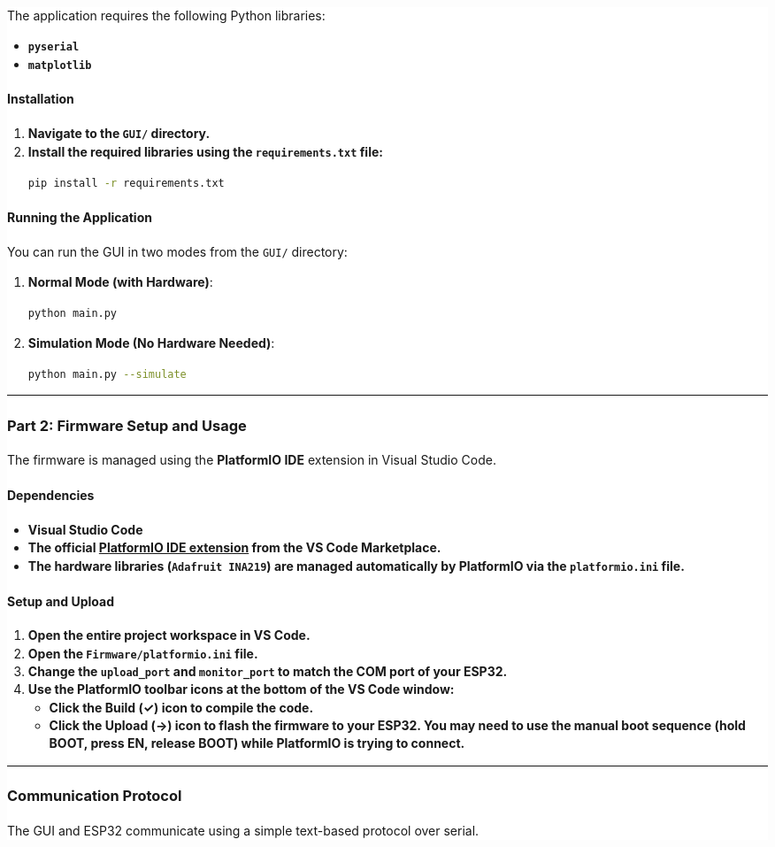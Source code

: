 The application requires the following Python libraries:

- **`pyserial`**
- **`matplotlib`**

#### Installation

1.  **Navigate to the `GUI/` directory.**
2.  **Install the required libraries using the `requirements.txt` file:**
    ```bash
    pip install -r requirements.txt
    ```

#### Running the Application

You can run the GUI in two modes from the `GUI/` directory:

1.  **Normal Mode (with Hardware)**:
    ```bash
    python main.py
    ```
2.  **Simulation Mode (No Hardware Needed)**:
    ```bash
    python main.py --simulate
    ```

---

### Part 2: Firmware Setup and Usage

The firmware is managed using the **PlatformIO IDE** extension in Visual Studio Code.

#### Dependencies

- **Visual Studio Code**
- **The official [PlatformIO IDE extension](https://platformio.org/install/ide?install=vscode) from the VS Code Marketplace.**
- **The hardware libraries (`Adafruit INA219`) are managed automatically by PlatformIO via the `platformio.ini` file.**

#### Setup and Upload

1.  **Open the entire project workspace in VS Code.**
2.  **Open the `Firmware/platformio.ini` file.**
3.  **Change the `upload_port` and `monitor_port` to match the COM port of your ESP32.**
4.  **Use the PlatformIO toolbar icons at the bottom of the VS Code window:**
    - **Click the Build (✓) icon to compile the code.**
    - **Click the Upload (→) icon to flash the firmware to your ESP32. You may need to use the manual boot sequence (hold BOOT, press EN, release BOOT) while PlatformIO is trying to connect.**

---

### Communication Protocol

The GUI and ESP32 communicate using a simple text-based protocol over serial.
